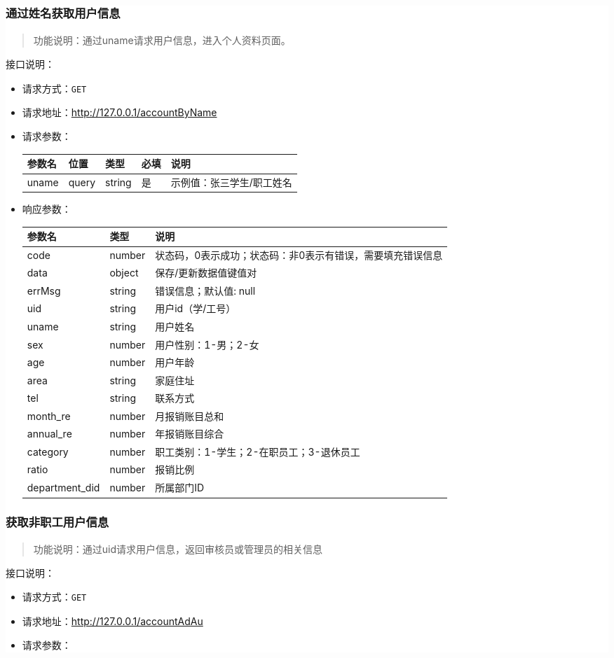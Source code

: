 ### 通过姓名获取用户信息

> 功能说明：通过uname请求用户信息，进入个人资料页面。

接口说明：

- 请求方式：`GET`

- 请求地址：http://127.0.0.1/accountByName

- 请求参数：

  | 参数名 | 位置  | 类型   | 必填 | 说明                      |
  | :----- | :---- | :----- | :--- | :------------------------ |
  | uname  | query | string | 是   | 示例值：张三学生/职工姓名 |

- 响应参数：

  | 参数名         | 类型   | 说明                                                       |
  | -------------- | ------ | ---------------------------------------------------------- |
  | code           | number | 状态码，0表示成功；状态码：非0表示有错误，需要填充错误信息 |
  | data           | object | 保存/更新数据值键值对                                      |
  | errMsg         | string | 错误信息；默认值: null                                     |
  | uid            | string | 用户id（学/工号）                                          |
  | uname          | string | 用户姓名                                                   |
  | sex            | number | 用户性别：1-男；2-女                                       |
  | age            | number | 用户年龄                                                   |
  | area           | string | 家庭住址                                                   |
  | tel            | string | 联系方式                                                   |
  | month_re       | number | 月报销账目总和                                             |
  | annual_re      | number | 年报销账目综合                                             |
  | category       | number | 职工类别：1-学生；2-在职员工；3-退休员工                   |
  | ratio          | number | 报销比例                                                   |
  | department_did | number | 所属部门ID                                                 |

### 获取非职工用户信息

> 功能说明：通过uid请求用户信息，返回审核员或管理员的相关信息

接口说明：

- 请求方式：`GET`

- 请求地址：http://127.0.0.1/accountAdAu

- 请求参数：
